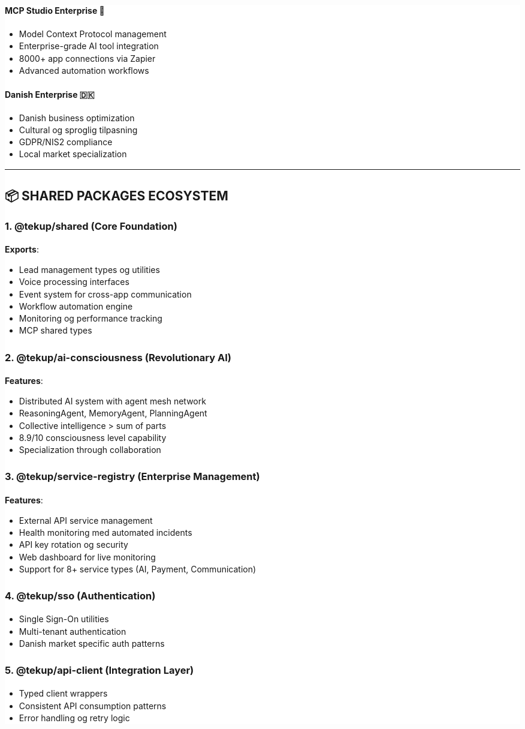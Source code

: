 #### **MCP Studio Enterprise** 🔌
- Model Context Protocol management
- Enterprise-grade AI tool integration
- 8000+ app connections via Zapier
- Advanced automation workflows

#### **Danish Enterprise** 🇩🇰
- Danish business optimization
- Cultural og sproglig tilpasning
- GDPR/NIS2 compliance
- Local market specialization

---

## 📦 SHARED PACKAGES ECOSYSTEM

### **1. @tekup/shared** (Core Foundation)
**Exports**:
- Lead management types og utilities
- Voice processing interfaces
- Event system for cross-app communication
- Workflow automation engine
- Monitoring og performance tracking
- MCP shared types

### **2. @tekup/ai-consciousness** (Revolutionary AI)
**Features**:
- Distributed AI system with agent mesh network
- ReasoningAgent, MemoryAgent, PlanningAgent
- Collective intelligence > sum of parts
- 8.9/10 consciousness level capability
- Specialization through collaboration

### **3. @tekup/service-registry** (Enterprise Management)
**Features**:
- External API service management
- Health monitoring med automated incidents
- API key rotation og security
- Web dashboard for live monitoring
- Support for 8+ service types (AI, Payment, Communication)

### **4. @tekup/sso** (Authentication)
- Single Sign-On utilities
- Multi-tenant authentication
- Danish market specific auth patterns

### **5. @tekup/api-client** (Integration Layer)
- Typed client wrappers
- Consistent API consumption patterns
- Error handling og retry logic
